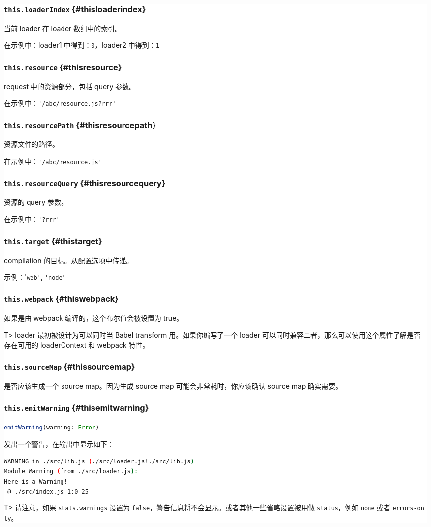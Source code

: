 ### `this.loaderIndex` {#thisloaderindex}

当前 loader 在 loader 数组中的索引。

在示例中：loader1 中得到：`0`，loader2 中得到：`1`

### `this.resource` {#thisresource}

request 中的资源部分，包括 query 参数。

在示例中：`'/abc/resource.js?rrr'`

### `this.resourcePath` {#thisresourcepath}

资源文件的路径。

在示例中：`'/abc/resource.js'`

### `this.resourceQuery` {#thisresourcequery}

资源的 query 参数。

在示例中：`'?rrr'`

### `this.target` {#thistarget}

compilation 的目标。从配置选项中传递。

示例：'`web'`, `'node'`

### `this.webpack` {#thiswebpack}

如果是由 webpack 编译的，这个布尔值会被设置为 true。

T> loader 最初被设计为可以同时当 Babel transform 用。如果你编写了一个 loader 可以同时兼容二者，那么可以使用这个属性了解是否存在可用的 loaderContext 和 webpack 特性。

### `this.sourceMap` {#thissourcemap}

是否应该生成一个 source map。因为生成 source map 可能会非常耗时，你应该确认 source map 确实需要。

### `this.emitWarning` {#thisemitwarning}

```typescript
emitWarning(warning: Error)
```

发出一个警告，在输出中显示如下：

```bash
WARNING in ./src/lib.js (./src/loader.js!./src/lib.js)
Module Warning (from ./src/loader.js):
Here is a Warning!
 @ ./src/index.js 1:0-25
```

T> 请注意，如果 `stats.warnings` 设置为 `false`，警告信息将不会显示。或者其他一些省略设置被用做 `status`，例如 `none` 或者 `errors-only`。
